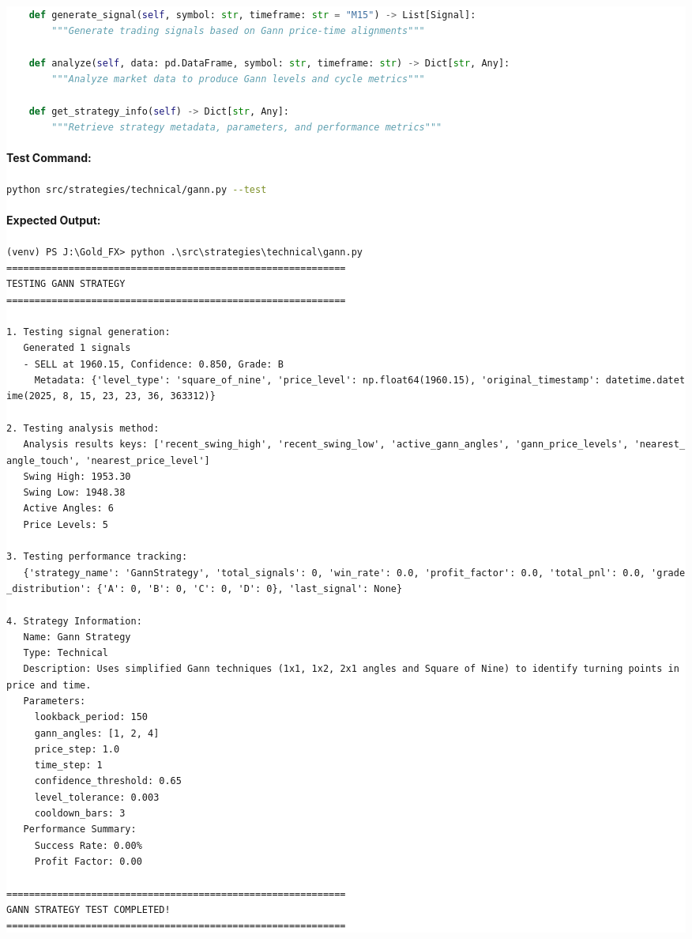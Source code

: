 ```python
    def generate_signal(self, symbol: str, timeframe: str = "M15") -> List[Signal]:
        """Generate trading signals based on Gann price-time alignments"""

    def analyze(self, data: pd.DataFrame, symbol: str, timeframe: str) -> Dict[str, Any]:
        """Analyze market data to produce Gann levels and cycle metrics"""

    def get_strategy_info(self) -> Dict[str, Any]:
        """Retrieve strategy metadata, parameters, and performance metrics"""
```

#### Test Command:
```bash
python src/strategies/technical/gann.py --test
```

#### Expected Output:
```
(venv) PS J:\Gold_FX> python .\src\strategies\technical\gann.py   
============================================================
TESTING GANN STRATEGY
============================================================

1. Testing signal generation:
   Generated 1 signals
   - SELL at 1960.15, Confidence: 0.850, Grade: B
     Metadata: {'level_type': 'square_of_nine', 'price_level': np.float64(1960.15), 'original_timestamp': datetime.datetime(2025, 8, 15, 23, 23, 36, 363312)}

2. Testing analysis method:
   Analysis results keys: ['recent_swing_high', 'recent_swing_low', 'active_gann_angles', 'gann_price_levels', 'nearest_angle_touch', 'nearest_price_level']
   Swing High: 1953.30
   Swing Low: 1948.38
   Active Angles: 6
   Price Levels: 5

3. Testing performance tracking:
   {'strategy_name': 'GannStrategy', 'total_signals': 0, 'win_rate': 0.0, 'profit_factor': 0.0, 'total_pnl': 0.0, 'grade_distribution': {'A': 0, 'B': 0, 'C': 0, 'D': 0}, 'last_signal': None} 

4. Strategy Information:
   Name: Gann Strategy
   Type: Technical
   Description: Uses simplified Gann techniques (1x1, 1x2, 2x1 angles and Square of Nine) to identify turning points in price and time.
   Parameters:
     lookback_period: 150
     gann_angles: [1, 2, 4]
     price_step: 1.0
     time_step: 1
     confidence_threshold: 0.65
     level_tolerance: 0.003
     cooldown_bars: 3
   Performance Summary:
     Success Rate: 0.00%
     Profit Factor: 0.00

============================================================
GANN STRATEGY TEST COMPLETED!
============================================================
```
